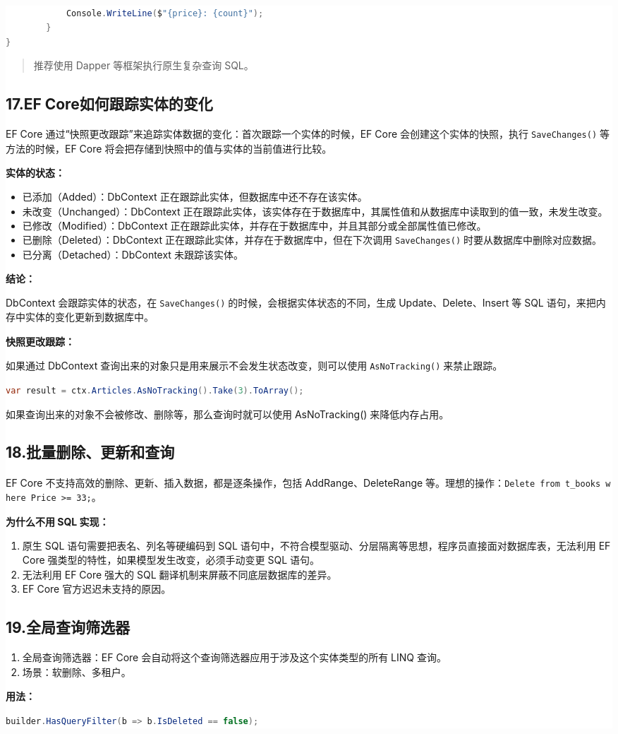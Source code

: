 ```c#
            Console.WriteLine($"{price}: {count}");
        }
}
```

> 推荐使用 Dapper 等框架执行原生复杂查询 SQL。

## 17.EF Core如何跟踪实体的变化

EF Core 通过“快照更改跟踪”来追踪实体数据的变化：首次跟踪一个实体的时候，EF Core 会创建这个实体的快照，执行 `SaveChanges()` 等方法的时候，EF Core 将会把存储到快照中的值与实体的当前值进行比较。

**实体的状态：**

- 已添加（Added）：DbContext 正在跟踪此实体，但数据库中还不存在该实体。
- 未改变（Unchanged）：DbContext 正在跟踪此实体，该实体存在于数据库中，其属性值和从数据库中读取到的值一致，未发生改变。
- 已修改（Modified）：DbContext 正在跟踪此实体，并存在于数据库中，并且其部分或全部属性值已修改。
- 已删除（Deleted）：DbContext 正在跟踪此实体，并存在于数据库中，但在下次调用 `SaveChanges()` 时要从数据库中删除对应数据。
- 已分离（Detached）：DbContext 未跟踪该实体。

**结论：**

DbContext 会跟踪实体的状态，在 `SaveChanges()` 的时候，会根据实体状态的不同，生成 Update、Delete、Insert 等 SQL 语句，来把内存中实体的变化更新到数据库中。

**快照更改跟踪：**

如果通过 DbContext 查询出来的对象只是用来展示不会发生状态改变，则可以使用 `AsNoTracking()` 来禁止跟踪。

```c#
var result = ctx.Articles.AsNoTracking().Take(3).ToArray();
```

如果查询出来的对象不会被修改、删除等，那么查询时就可以使用 AsNoTracking() 来降低内存占用。

## 18.批量删除、更新和查询

EF Core 不支持高效的删除、更新、插入数据，都是逐条操作，包括 AddRange、DeleteRange 等。理想的操作：`Delete from t_books where Price >= 33;`。

**为什么不用 SQL 实现：**

1. 原生 SQL 语句需要把表名、列名等硬编码到 SQL 语句中，不符合模型驱动、分层隔离等思想，程序员直接面对数据库表，无法利用 EF Core 强类型的特性，如果模型发生改变，必须手动变更 SQL 语句。
2. 无法利用 EF Core 强大的 SQL 翻译机制来屏蔽不同底层数据库的差异。
3. EF Core 官方迟迟未支持的原因。

## 19.全局查询筛选器

1. 全局查询筛选器：EF Core 会自动将这个查询筛选器应用于涉及这个实体类型的所有 LINQ 查询。
2. 场景：软删除、多租户。

**用法：**

```c#
builder.HasQueryFilter(b => b.IsDeleted == false);
```
